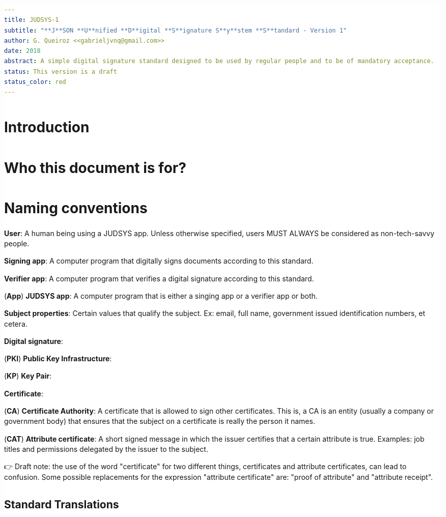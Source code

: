 ```yaml
---
title: JUDSYS-1
subtitle: "**J**SON **U**nified **D**igital **S**ignature S**y**stem **S**tandard - Version 1"
author: G. Queiroz <<gabrieljvnq@gmail.com>>
date: 2018
abstract: A simple digital signature standard designed to be used by regular people and to be of mandatory acceptance.
status: This version is a draft
status_color: red
---
```


# Introduction

# Who this document is for?

# Naming conventions

**User**: A human being using a JUDSYS app. Unless otherwise specified, users MUST ALWAYS be considered as non-tech-savvy people.

**Signing app**: A computer program that digitally signs documents according to this standard.

**Verifier app**: A computer program that verifies a digital signature according to this standard.

(**App**) **JUDSYS app**: A computer program that is either a singing app or a verifier app or both.

**Subject properties**: Certain values that qualify the subject. Ex: email, full name, government issued identification numbers, et cetera.

**Digital signature**:

(**PKI**) **Public Key Infrastructure**: 

(**KP**) **Key Pair**:

**Certificate**:

(**CA**) **Certificate Authority**: A certificate that is allowed to sign other certificates. This is, a CA is an entity (usually a company or government body) that ensures that the subject on a certificate is really the person it names. 

(**CAT**) **Attribute certificate**: A short signed message in which the issuer certifies that a certain attribute is true. Examples: job titles and permissions delegated by the issuer to the subject.

👉 Draft note: the use of the word "certificate" for two different things, certificates and attribute certificates, can lead to confusion. Some possible replacements for the expression "attribute certificate" are: "proof of attribute" and "attribute receipt".

## Standard Translations
